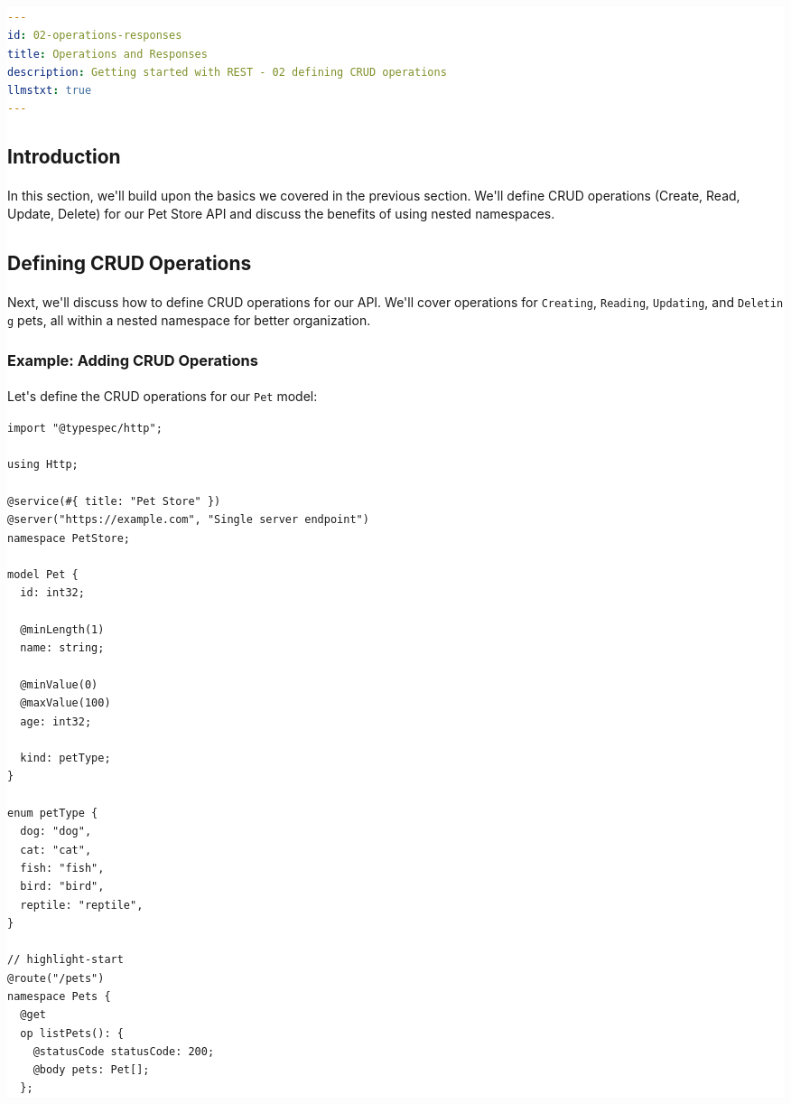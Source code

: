 ```yaml
---
id: 02-operations-responses
title: Operations and Responses
description: Getting started with REST - 02 defining CRUD operations
llmstxt: true
---
```


## Introduction

In this section, we'll build upon the basics we covered in the previous section. We'll define CRUD operations (Create, Read, Update, Delete) for our Pet Store API and discuss the benefits of using nested namespaces.

## Defining CRUD Operations

Next, we'll discuss how to define CRUD operations for our API. We'll cover operations for `Creating`, `Reading`, `Updating`, and `Deleting` pets, all within a nested namespace for better organization.

### Example: Adding CRUD Operations

Let's define the CRUD operations for our `Pet` model:

```tsp title=main.tsp tryit="{"emit": ["@typespec/openapi3"]}"
import "@typespec/http";

using Http;

@service(#{ title: "Pet Store" })
@server("https://example.com", "Single server endpoint")
namespace PetStore;

model Pet {
  id: int32;

  @minLength(1)
  name: string;

  @minValue(0)
  @maxValue(100)
  age: int32;

  kind: petType;
}

enum petType {
  dog: "dog",
  cat: "cat",
  fish: "fish",
  bird: "bird",
  reptile: "reptile",
}

// highlight-start
@route("/pets")
namespace Pets {
  @get
  op listPets(): {
    @statusCode statusCode: 200;
    @body pets: Pet[];
  };

```